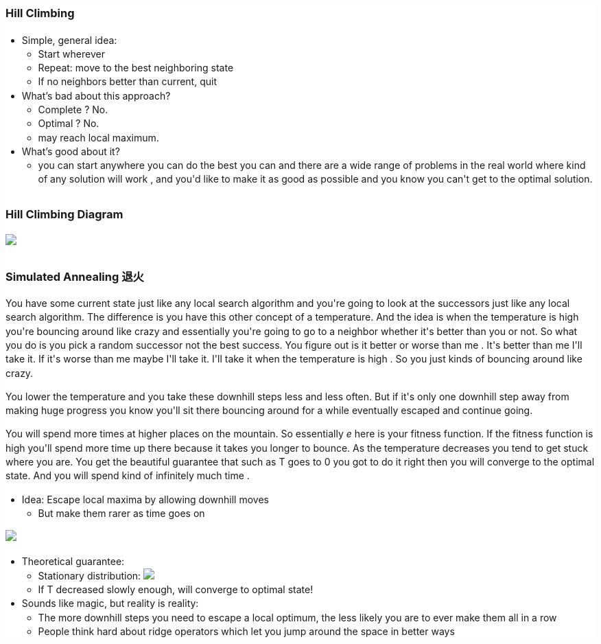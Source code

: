 <h2 id="3b09835fc58a6f4c68cdf9d702bb59c6"></h2>

### Hill Climbing

 - Simple, general idea:
    - Start wherever
    - Repeat: move to the best neighboring state
    - If no neighbors better than current, quit
 - What’s bad about this approach?
     - Complete ? No. 
    - Optimal ? No.
    - may reach local maximum.
 - What’s good about it?
     - you can start anywhere you can do the best you can and there are a wide range of problems in the real world where kind of any solution will work , and you'd like to make it as good as possible and you know you can't get to the optimal solution.

<h2 id="6d905a5baf3b8995646bc1c96ff9bae4"></h2>

### Hill Climbing Diagram

![](https://raw.githubusercontent.com/mebusy/notes/master/imgs/cs188_hill_climbing_diagram.png)

<h2 id="d675d0b56bdafe850c953b589d02838d"></h2>

### Simulated Annealing 退火

You have some current state just like any local search algorithm and you're going to look at the successors just like any local search algorithm. The difference is you have this other concept of a temperature. And the idea is when the temperature is high you're bouncing around like crazy and essentially you're going to go to a neighbor whether it's better than you or not. So what you do is you pick a random successor not the best success. You figure out is it better or worse than me . It's better than me I'll take it. If it's worse than me maybe I'll take it. I'll take it when the temperature is high . So you just kinds of bouncing around like crazy. 

You lower the temperature and you take these downhill steps less and less often. But if it's only one downhill step away from making huge progress you know you'll sit there bouncing around for a while eventually escaped and continue going.


You will spend more times at higher places on the mountain. So essentially *e* here is your fitness function. If the fitness function is high you'll spend more time up there because it takes you longer to bounce.  As the temperature decreases you tend to get stuck where you are.  You get the beautiful guarantee that such as T goes to 0 you got to do it right then you will converge to the optimal state. And you will spend kind of infinitely much time . 


 - Idea:  Escape local maxima by allowing downhill moves
    - But make them rarer as time goes on

![](https://raw.githubusercontent.com/mebusy/notes/master/imgs/cs188_simulated_annealing_function.png)

 - Theoretical guarantee:
     - Stationary distribution:  ![](https://raw.githubusercontent.com/mebusy/notes/master/imgs/cs188_simulated_annealing_stationary_distribution.png)
     - If T decreased slowly enough, will converge to optimal state!
 - Sounds like magic, but reality is reality:
    - The more downhill steps you need to escape a local optimum, the less likely you are to ever make them all in a row
    - People think hard about ridge operators which let you jump around the space in better ways
